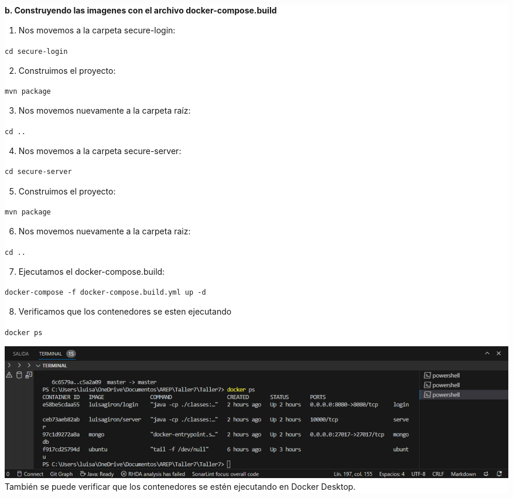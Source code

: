 **b. Construyendo las imagenes con el archivo docker-compose.build**
1. Nos movemos a la carpeta secure-login:
```
cd secure-login
```
2. Construimos el proyecto:
```
mvn package
```
3. Nos movemos nuevamente a la carpeta raíz:
```
cd ..
```
4. Nos movemos a la carpeta secure-server:
```
cd secure-server
```
5. Construimos el proyecto:
```
mvn package
```
6. Nos movemos nuevamente a la carpeta raiz:
```
cd ..
```
7. Ejecutamos el docker-compose.build:
```
docker-compose -f docker-compose.build.yml up -d
```
8. Verificamos que los contenedores se esten ejecutando
```
docker ps
```
![](imagenes/docker_ps.png)
También se puede verificar que los contenedores se estén ejecutando en Docker Desktop.